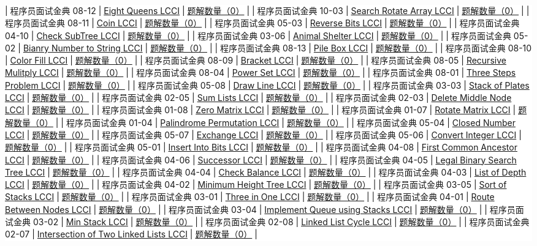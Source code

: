 | 程序员面试金典 08-12 | [Eight Queens LCCI](https://leetcode-cn.com/problems/eight-queens-lcci/) | [题解数量（0）](/other/lcci/list/08-12-eight-queens-lcci/) |
| 程序员面试金典 10-03 | [Search Rotate Array LCCI](https://leetcode-cn.com/problems/search-rotate-array-lcci/) | [题解数量（0）](/other/lcci/list/10-03-search-rotate-array-lcci/) |
| 程序员面试金典 08-11 | [Coin LCCI](https://leetcode-cn.com/problems/coin-lcci/) | [题解数量（0）](/other/lcci/list/08-11-coin-lcci/) |
| 程序员面试金典 05-03 | [Reverse Bits LCCI](https://leetcode-cn.com/problems/reverse-bits-lcci/) | [题解数量（0）](/other/lcci/list/05-03-reverse-bits-lcci/) |
| 程序员面试金典 04-10 | [Check SubTree LCCI](https://leetcode-cn.com/problems/check-subtree-lcci/) | [题解数量（0）](/other/lcci/list/04-10-check-subtree-lcci/) |
| 程序员面试金典 03-06 | [Animal Shelter LCCI](https://leetcode-cn.com/problems/animal-shelter-lcci/) | [题解数量（0）](/other/lcci/list/03-06-animal-shelter-lcci/) |
| 程序员面试金典 05-02 | [Bianry Number to String LCCI](https://leetcode-cn.com/problems/bianry-number-to-string-lcci/) | [题解数量（0）](/other/lcci/list/05-02-bianry-number-to-string-lcci/) |
| 程序员面试金典 08-13 | [Pile Box LCCI](https://leetcode-cn.com/problems/pile-box-lcci/) | [题解数量（0）](/other/lcci/list/08-13-pile-box-lcci/) |
| 程序员面试金典 08-10 | [Color Fill LCCI](https://leetcode-cn.com/problems/color-fill-lcci/) | [题解数量（0）](/other/lcci/list/08-10-color-fill-lcci/) |
| 程序员面试金典 08-09 | [Bracket LCCI](https://leetcode-cn.com/problems/bracket-lcci/) | [题解数量（0）](/other/lcci/list/08-09-bracket-lcci/) |
| 程序员面试金典 08-05 | [Recursive Mulitply LCCI](https://leetcode-cn.com/problems/recursive-mulitply-lcci/) | [题解数量（0）](/other/lcci/list/08-05-recursive-mulitply-lcci/) |
| 程序员面试金典 08-04 | [Power Set LCCI](https://leetcode-cn.com/problems/power-set-lcci/) | [题解数量（0）](/other/lcci/list/08-04-power-set-lcci/) |
| 程序员面试金典 08-01 | [Three Steps Problem LCCI](https://leetcode-cn.com/problems/three-steps-problem-lcci/) | [题解数量（0）](/other/lcci/list/08-01-three-steps-problem-lcci/) |
| 程序员面试金典 05-08 | [Draw Line LCCI](https://leetcode-cn.com/problems/draw-line-lcci/) | [题解数量（0）](/other/lcci/list/05-08-draw-line-lcci/) |
| 程序员面试金典 03-03 | [Stack of Plates LCCI](https://leetcode-cn.com/problems/stack-of-plates-lcci/) | [题解数量（0）](/other/lcci/list/03-03-stack-of-plates-lcci/) |
| 程序员面试金典 02-05 | [Sum Lists LCCI](https://leetcode-cn.com/problems/sum-lists-lcci/) | [题解数量（0）](/other/lcci/list/02-05-sum-lists-lcci/) |
| 程序员面试金典 02-03 | [Delete Middle Node LCCI](https://leetcode-cn.com/problems/delete-middle-node-lcci/) | [题解数量（0）](/other/lcci/list/02-03-delete-middle-node-lcci/) |
| 程序员面试金典 01-08 | [Zero Matrix LCCI](https://leetcode-cn.com/problems/zero-matrix-lcci/) | [题解数量（0）](/other/lcci/list/01-08-zero-matrix-lcci/) |
| 程序员面试金典 01-07 | [Rotate Matrix LCCI](https://leetcode-cn.com/problems/rotate-matrix-lcci/) | [题解数量（0）](/other/lcci/list/01-07-rotate-matrix-lcci/) |
| 程序员面试金典 01-04 | [Palindrome Permutation LCCI](https://leetcode-cn.com/problems/palindrome-permutation-lcci/) | [题解数量（0）](/other/lcci/list/01-04-palindrome-permutation-lcci/) |
| 程序员面试金典 05-04 | [Closed Number LCCI](https://leetcode-cn.com/problems/closed-number-lcci/) | [题解数量（0）](/other/lcci/list/05-04-closed-number-lcci/) |
| 程序员面试金典 05-07 | [Exchange LCCI](https://leetcode-cn.com/problems/exchange-lcci/) | [题解数量（0）](/other/lcci/list/05-07-exchange-lcci/) |
| 程序员面试金典 05-06 | [Convert Integer LCCI](https://leetcode-cn.com/problems/convert-integer-lcci/) | [题解数量（0）](/other/lcci/list/05-06-convert-integer-lcci/) |
| 程序员面试金典 05-01 | [Insert Into Bits LCCI](https://leetcode-cn.com/problems/insert-into-bits-lcci/) | [题解数量（0）](/other/lcci/list/05-01-insert-into-bits-lcci/) |
| 程序员面试金典 04-08 | [First Common Ancestor LCCI](https://leetcode-cn.com/problems/first-common-ancestor-lcci/) | [题解数量（0）](/other/lcci/list/04-08-first-common-ancestor-lcci/) |
| 程序员面试金典 04-06 | [Successor LCCI](https://leetcode-cn.com/problems/successor-lcci/) | [题解数量（0）](/other/lcci/list/04-06-successor-lcci/) |
| 程序员面试金典 04-05 | [Legal Binary Search Tree LCCI](https://leetcode-cn.com/problems/legal-binary-search-tree-lcci/) | [题解数量（0）](/other/lcci/list/04-05-legal-binary-search-tree-lcci/) |
| 程序员面试金典 04-04 | [Check Balance LCCI](https://leetcode-cn.com/problems/check-balance-lcci/) | [题解数量（0）](/other/lcci/list/04-04-check-balance-lcci/) |
| 程序员面试金典 04-03 | [List of Depth LCCI](https://leetcode-cn.com/problems/list-of-depth-lcci/) | [题解数量（0）](/other/lcci/list/04-03-list-of-depth-lcci/) |
| 程序员面试金典 04-02 | [Minimum Height Tree LCCI](https://leetcode-cn.com/problems/minimum-height-tree-lcci/) | [题解数量（0）](/other/lcci/list/04-02-minimum-height-tree-lcci/) |
| 程序员面试金典 03-05 | [Sort of Stacks LCCI](https://leetcode-cn.com/problems/sort-of-stacks-lcci/) | [题解数量（0）](/other/lcci/list/03-05-sort-of-stacks-lcci/) |
| 程序员面试金典 03-01 | [Three in One LCCI](https://leetcode-cn.com/problems/three-in-one-lcci/) | [题解数量（0）](/other/lcci/list/03-01-three-in-one-lcci/) |
| 程序员面试金典 04-01 | [Route Between Nodes LCCI](https://leetcode-cn.com/problems/route-between-nodes-lcci/) | [题解数量（0）](/other/lcci/list/04-01-route-between-nodes-lcci/) |
| 程序员面试金典 03-04 | [Implement Queue using Stacks LCCI](https://leetcode-cn.com/problems/implement-queue-using-stacks-lcci/) | [题解数量（0）](/other/lcci/list/03-04-implement-queue-using-stacks-lcci/) |
| 程序员面试金典 03-02 | [Min Stack LCCI](https://leetcode-cn.com/problems/min-stack-lcci/) | [题解数量（0）](/other/lcci/list/03-02-min-stack-lcci/) |
| 程序员面试金典 02-08 | [Linked List Cycle LCCI](https://leetcode-cn.com/problems/linked-list-cycle-lcci/) | [题解数量（0）](/other/lcci/list/02-08-linked-list-cycle-lcci/) |
| 程序员面试金典 02-07 | [Intersection of Two Linked Lists LCCI](https://leetcode-cn.com/problems/intersection-of-two-linked-lists-lcci/) | [题解数量（0）](/other/lcci/list/02-07-intersection-of-two-linked-lists-lcci/) |